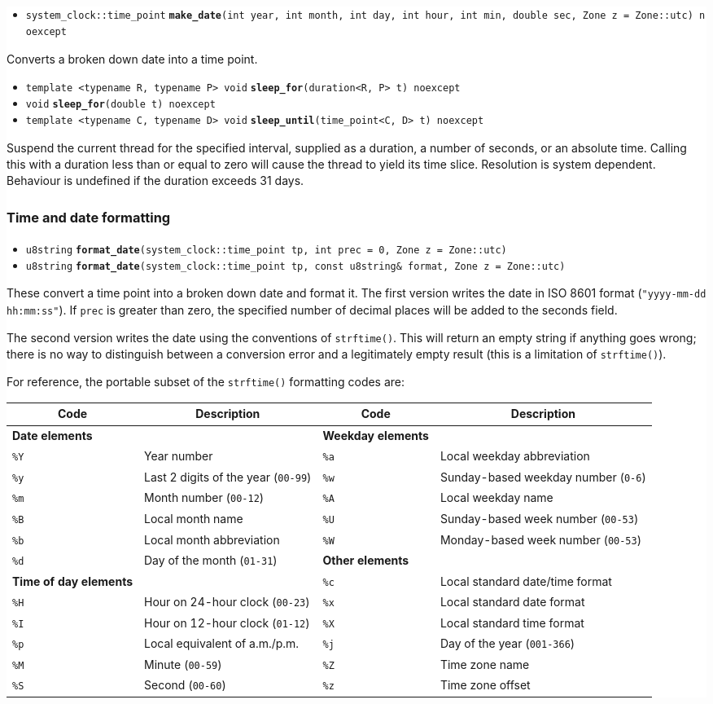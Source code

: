 * `system_clock::time_point` **`make_date`**`(int year, int month, int day, int hour, int min, double sec, Zone z = Zone::utc) noexcept`

Converts a broken down date into a time point.

* `template <typename R, typename P> void` **`sleep_for`**`(duration<R, P> t) noexcept`
* `void` **`sleep_for`**`(double t) noexcept`
* `template <typename C, typename D> void` **`sleep_until`**`(time_point<C, D> t) noexcept`

Suspend the current thread for the specified interval, supplied as a duration,
a number of seconds, or an absolute time. Calling this with a duration less
than or equal to zero will cause the thread to yield its time slice.
Resolution is system dependent. Behaviour is undefined if the duration exceeds
31 days.

### Time and date formatting ###

* `u8string` **`format_date`**`(system_clock::time_point tp, int prec = 0, Zone z = Zone::utc)`
* `u8string` **`format_date`**`(system_clock::time_point tp, const u8string& format, Zone z = Zone::utc)`

These convert a time point into a broken down date and format it. The first
version writes the date in ISO 8601 format (`"yyyy-mm-dd hh:mm:ss"`). If
`prec` is greater than zero, the specified number of decimal places will be
added to the seconds field.

The second version writes the date using the conventions of `strftime()`. This
will return an empty string if anything goes wrong; there is no way to
distinguish between a conversion error and a legitimately empty result (this
is a limitation of `strftime()`).

For reference, the portable subset of the `strftime()` formatting codes are:

| Code  | Description                          | Code    | Description                          |
| ----  | -----------                          | ----    | -----------                          |
|       **Date elements**                      | |       **Weekday elements**                   | |
| `%Y`  | Year number                          | `%a`    | Local weekday abbreviation           |
| `%y`  | Last 2 digits of the year (`00-99`)  | `%w`    | Sunday-based weekday number (`0-6`)  |
| `%m`  | Month number (`00-12`)               | `%A`    | Local weekday name                   |
| `%B`  | Local month name                     | `%U`    | Sunday-based week number (`00-53`)   |
| `%b`  | Local month abbreviation             | `%W`    | Monday-based week number (`00-53`)   |
| `%d`  | Day of the month (`01-31`)           |         **Other elements**                     | |
|       **Time of day elements**               | | `%c`  | Local standard date/time format      |
| `%H`  | Hour on 24-hour clock (`00-23`)      | `%x`    | Local standard date format           |
| `%I`  | Hour on 12-hour clock (`01-12`)      | `%X`    | Local standard time format           |
| `%p`  | Local equivalent of a.m./p.m.        | `%j`    | Day of the year (`001-366`)          |
| `%M`  | Minute (`00-59`)                     | `%Z`    | Time zone name                       |
| `%S`  | Second (`00-60`)                     | `%z`    | Time zone offset                     |
